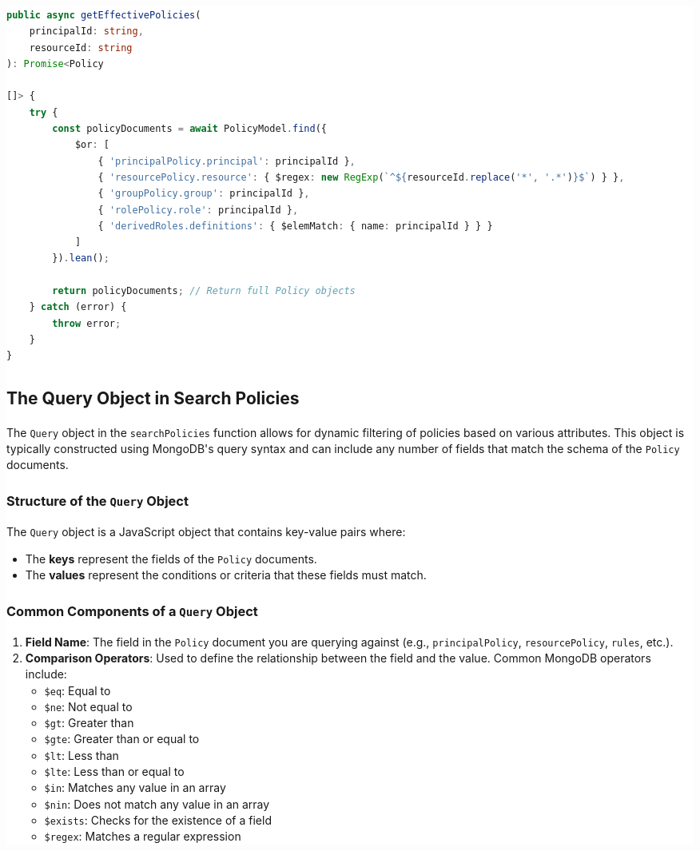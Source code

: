 ```typescript
public async getEffectivePolicies(
    principalId: string,
    resourceId: string
): Promise<Policy

[]> {
    try {
        const policyDocuments = await PolicyModel.find({
            $or: [
                { 'principalPolicy.principal': principalId },
                { 'resourcePolicy.resource': { $regex: new RegExp(`^${resourceId.replace('*', '.*')}$`) } },
                { 'groupPolicy.group': principalId },
                { 'rolePolicy.role': principalId },
                { 'derivedRoles.definitions': { $elemMatch: { name: principalId } } }
            ]
        }).lean();

        return policyDocuments; // Return full Policy objects
    } catch (error) {
        throw error;
    }
}
```
## The Query Object in Search Policies

The `Query` object in the `searchPolicies` function allows for dynamic filtering of policies based on various attributes. This object is typically constructed using MongoDB's query syntax and can include any number of fields that match the schema of the `Policy` documents.

### Structure of the `Query` Object

The `Query` object is a JavaScript object that contains key-value pairs where:
- The **keys** represent the fields of the `Policy` documents.
- The **values** represent the conditions or criteria that these fields must match.

### Common Components of a `Query` Object

1. **Field Name**: The field in the `Policy` document you are querying against (e.g., `principalPolicy`, `resourcePolicy`, `rules`, etc.).
2. **Comparison Operators**: Used to define the relationship between the field and the value. Common MongoDB operators include:
   - `$eq`: Equal to
   - `$ne`: Not equal to
   - `$gt`: Greater than
   - `$gte`: Greater than or equal to
   - `$lt`: Less than
   - `$lte`: Less than or equal to
   - `$in`: Matches any value in an array
   - `$nin`: Does not match any value in an array
   - `$exists`: Checks for the existence of a field
   - `$regex`: Matches a regular expression

